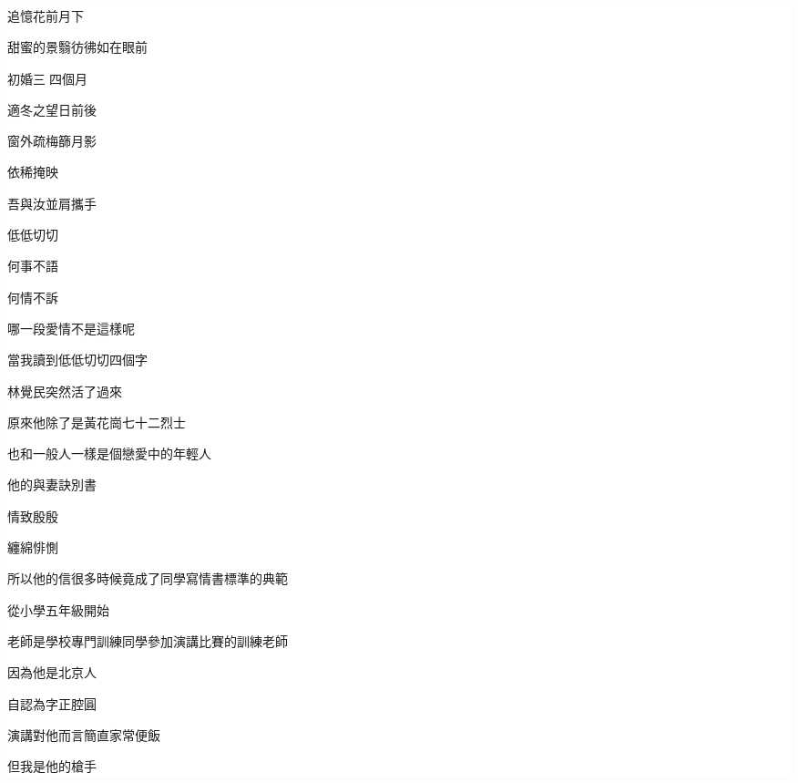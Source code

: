 追憶花前月下


甜蜜的景翳彷彿如在眼前


初婚三 四個月


適冬之望日前後


窗外疏梅篩月影


依稀掩映


吾與汝並肩攜手


低低切切


何事不語


何情不訴


哪一段愛情不是這樣呢


當我讀到低低切切四個字


林覺民突然活了過來


原來他除了是黃花崗七十二烈士


也和一般人一樣是個戀愛中的年輕人


他的與妻訣別書


情致殷殷


纏綿悱惻


所以他的信很多時候竟成了同學寫情書標準的典範


從小學五年級開始


老師是學校專門訓練同學參加演講比賽的訓練老師


因為他是北京人


自認為字正腔圓


演講對他而言簡直家常便飯


但我是他的槍手
